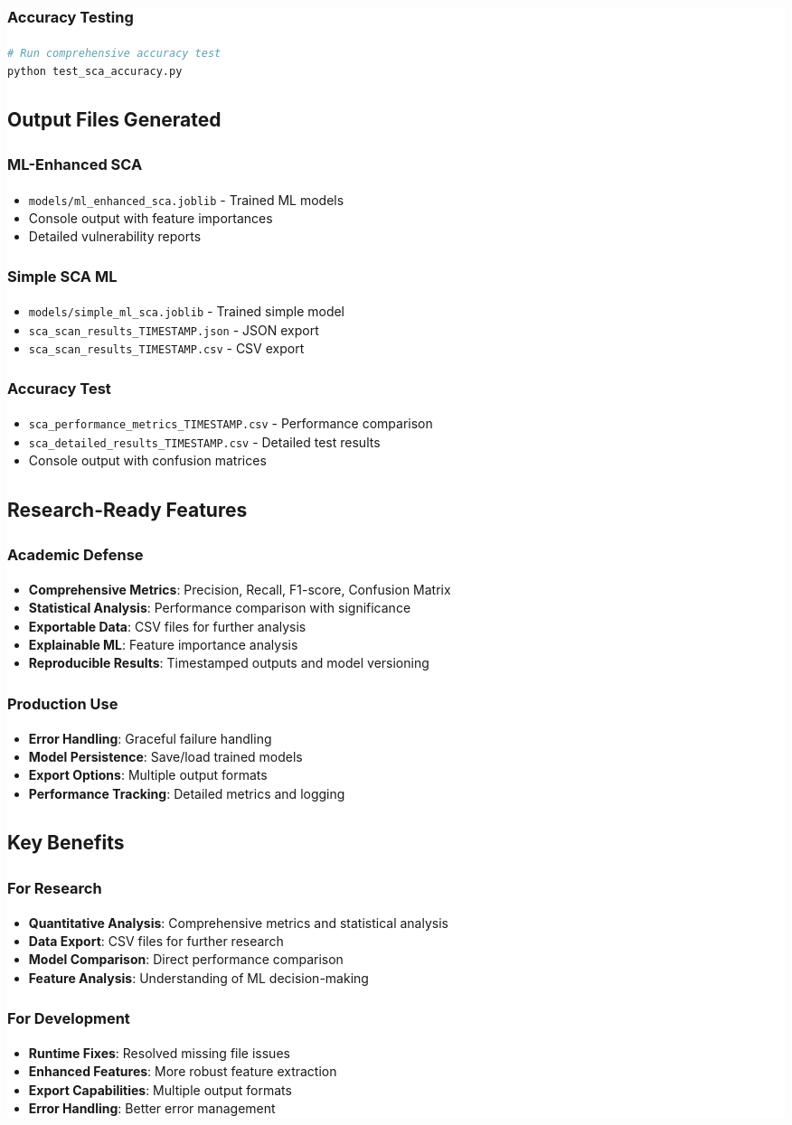 ### **Accuracy Testing**
```bash
# Run comprehensive accuracy test
python test_sca_accuracy.py
```

## Output Files Generated

### **ML-Enhanced SCA**
- `models/ml_enhanced_sca.joblib` - Trained ML models
- Console output with feature importances
- Detailed vulnerability reports

### **Simple SCA ML**
- `models/simple_ml_sca.joblib` - Trained simple model
- `sca_scan_results_TIMESTAMP.json` - JSON export
- `sca_scan_results_TIMESTAMP.csv` - CSV export

### **Accuracy Test**
- `sca_performance_metrics_TIMESTAMP.csv` - Performance comparison
- `sca_detailed_results_TIMESTAMP.csv` - Detailed test results
- Console output with confusion matrices

## Research-Ready Features

### **Academic Defense**
- **Comprehensive Metrics**: Precision, Recall, F1-score, Confusion Matrix
- **Statistical Analysis**: Performance comparison with significance
- **Exportable Data**: CSV files for further analysis
- **Explainable ML**: Feature importance analysis
- **Reproducible Results**: Timestamped outputs and model versioning

### **Production Use**
- **Error Handling**: Graceful failure handling
- **Model Persistence**: Save/load trained models
- **Export Options**: Multiple output formats
- **Performance Tracking**: Detailed metrics and logging

## Key Benefits

### **For Research**
- **Quantitative Analysis**: Comprehensive metrics and statistical analysis
- **Data Export**: CSV files for further research
- **Model Comparison**: Direct performance comparison
- **Feature Analysis**: Understanding of ML decision-making

### **For Development**
- **Runtime Fixes**: Resolved missing file issues
- **Enhanced Features**: More robust feature extraction
- **Export Capabilities**: Multiple output formats
- **Error Handling**: Better error management
